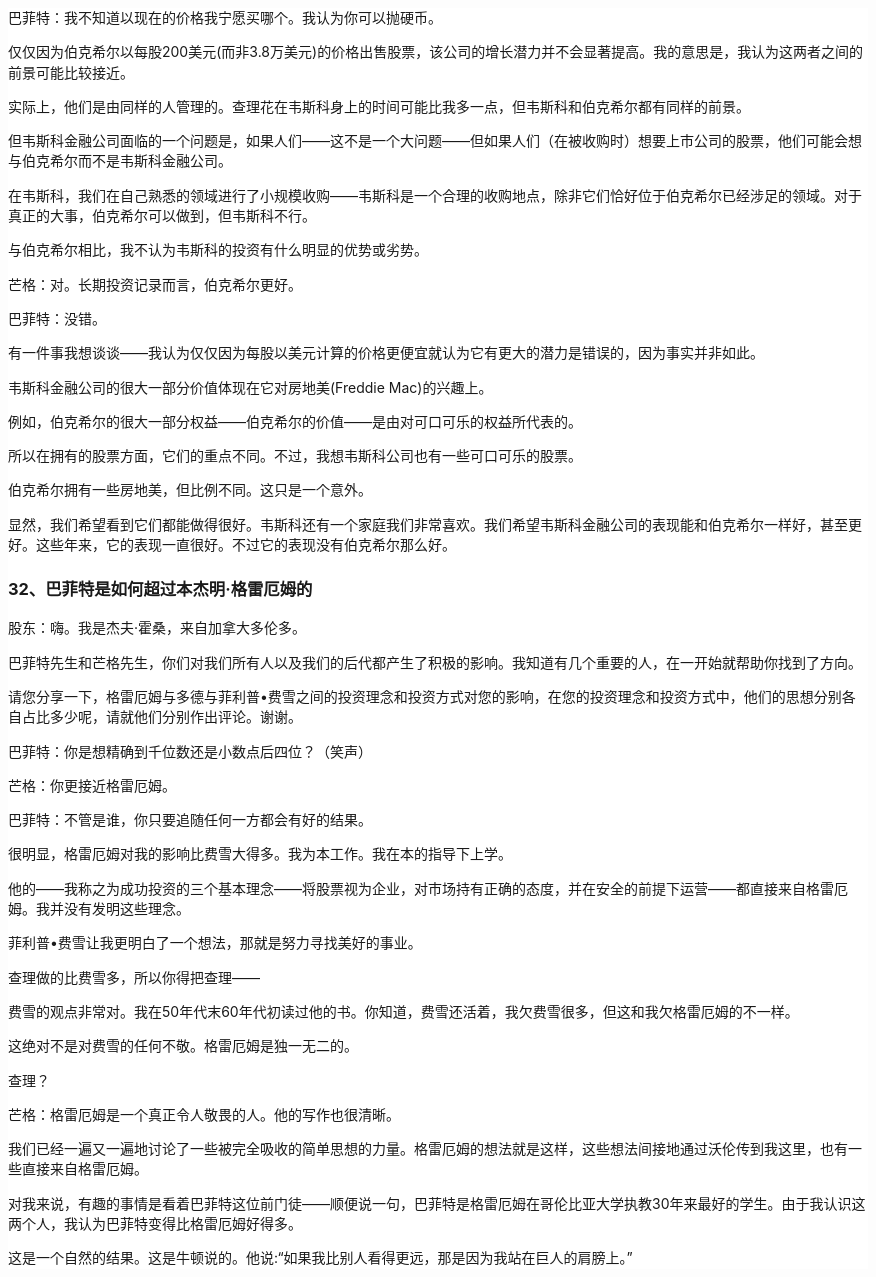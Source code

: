 巴菲特：我不知道以现在的价格我宁愿买哪个。我认为你可以抛硬币。

仅仅因为伯克希尔以每股200美元(而非3.8万美元)的价格出售股票，该公司的增长潜力并不会显著提高。我的意思是，我认为这两者之间的前景可能比较接近。

实际上，他们是由同样的人管理的。查理花在韦斯科身上的时间可能比我多一点，但韦斯科和伯克希尔都有同样的前景。

但韦斯科金融公司面临的一个问题是，如果人们——这不是一个大问题——但如果人们（在被收购时）想要上市公司的股票，他们可能会想与伯克希尔而不是韦斯科金融公司。

在韦斯科，我们在自己熟悉的领域进行了小规模收购——韦斯科是一个合理的收购地点，除非它们恰好位于伯克希尔已经涉足的领域。对于真正的大事，伯克希尔可以做到，但韦斯科不行。

与伯克希尔相比，我不认为韦斯科的投资有什么明显的优势或劣势。

芒格：对。长期投资记录而言，伯克希尔更好。

巴菲特：没错。

有一件事我想谈谈——我认为仅仅因为每股以美元计算的价格更便宜就认为它有更大的潜力是错误的，因为事实并非如此。

韦斯科金融公司的很大一部分价值体现在它对房地美(Freddie Mac)的兴趣上。

例如，伯克希尔的很大一部分权益——伯克希尔的价值——是由对可口可乐的权益所代表的。

所以在拥有的股票方面，它们的重点不同。不过，我想韦斯科公司也有一些可口可乐的股票。

伯克希尔拥有一些房地美，但比例不同。这只是一个意外。

显然，我们希望看到它们都能做得很好。韦斯科还有一个家庭我们非常喜欢。我们希望韦斯科金融公司的表现能和伯克希尔一样好，甚至更好。这些年来，它的表现一直很好。不过它的表现没有伯克希尔那么好。



### 32、巴菲特是如何超过本杰明·格雷厄姆的

股东：嗨。我是杰夫·霍桑，来自加拿大多伦多。

巴菲特先生和芒格先生，你们对我们所有人以及我们的后代都产生了积极的影响。我知道有几个重要的人，在一开始就帮助你找到了方向。

请您分享一下，格雷厄姆与多德与菲利普•费雪之间的投资理念和投资方式对您的影响，在您的投资理念和投资方式中，他们的思想分别各自占比多少呢，请就他们分别作出评论。谢谢。

巴菲特：你是想精确到千位数还是小数点后四位？（笑声）

芒格：你更接近格雷厄姆。

巴菲特：不管是谁，你只要追随任何一方都会有好的结果。

很明显，格雷厄姆对我的影响比费雪大得多。我为本工作。我在本的指导下上学。

他的——我称之为成功投资的三个基本理念——将股票视为企业，对市场持有正确的态度，并在安全的前提下运营——都直接来自格雷厄姆。我并没有发明这些理念。

菲利普•费雪让我更明白了一个想法，那就是努力寻找美好的事业。

查理做的比费雪多，所以你得把查理——

费雪的观点非常对。我在50年代末60年代初读过他的书。你知道，费雪还活着，我欠费雪很多，但这和我欠格雷厄姆的不一样。

这绝对不是对费雪的任何不敬。格雷厄姆是独一无二的。

查理？

芒格：格雷厄姆是一个真正令人敬畏的人。他的写作也很清晰。

我们已经一遍又一遍地讨论了一些被完全吸收的简单思想的力量。格雷厄姆的想法就是这样，这些想法间接地通过沃伦传到我这里，也有一些直接来自格雷厄姆。

对我来说，有趣的事情是看着巴菲特这位前门徒——顺便说一句，巴菲特是格雷厄姆在哥伦比亚大学执教30年来最好的学生。由于我认识这两个人，我认为巴菲特变得比格雷厄姆好得多。

这是一个自然的结果。这是牛顿说的。他说:“如果我比别人看得更远，那是因为我站在巨人的肩膀上。”
